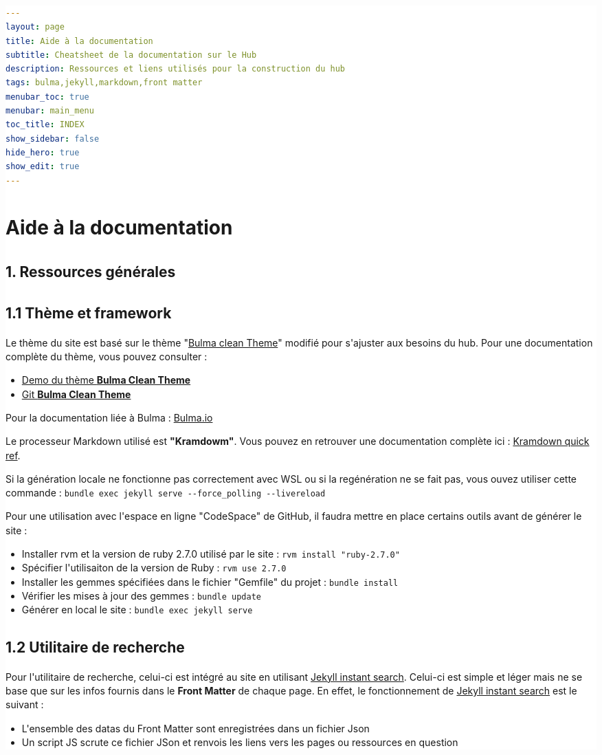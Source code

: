 ```yaml
---
layout: page
title: Aide à la documentation
subtitle: Cheatsheet de la documentation sur le Hub
description: Ressources et liens utilisés pour la construction du hub
tags: bulma,jekyll,markdown,front matter
menubar_toc: true
menubar: main_menu
toc_title: INDEX
show_sidebar: false
hide_hero: true
show_edit: true
---
```


# Aide à la documentation

## 1. Ressources générales

## 1.1 Thème et framework

Le thème du site est basé sur le thème "[Bulma clean Theme](https://github.com/chrisrhymes/bulma-clean-theme)" modifié pour s'ajuster aux besoins du hub. Pour une documentation complète du thème, vous pouvez consulter : 
- [Demo du thème **Bulma Clean Theme**](http://www.csrhymes.com/bulma-clean-theme/)
- [Git **Bulma Clean Theme**](https://github.com/chrisrhymes/bulma-clean-theme/)

Pour la documentation liée à Bulma : [Bulma.io](http://bulma.io/documentation/)

Le processeur Markdown utilisé est **"Kramdowm"**. Vous pouvez en retrouver une documentation complète ici : [Kramdown quick ref](https://kramdown.gettalong.org/quickref.html).

Si la génération locale ne fonctionne pas correctement avec WSL ou si la regénération ne se fait pas, vous ouvez utiliser cette commande :
```bundle exec jekyll serve --force_polling --livereload```

Pour une utilisation avec l'espace en ligne "CodeSpace" de GitHub, il faudra mettre en place certains outils avant de générer le site :

- Installer rvm et la version de ruby 2.7.0 utilisé par le site :
```rvm install "ruby-2.7.0"```
- Spécifier l'utilisaiton de la version de Ruby :
```rvm use 2.7.0```
- Installer les gemmes spécifiées dans le fichier "Gemfile" du projet :
```bundle install```
- Vérifier les mises à jour des gemmes :
```bundle update```
- Générer en local le site :
```bundle exec jekyll serve```


## 1.2 Utilitaire de recherche

Pour l'utilitaire de recherche, celui-ci est intégré au site en utilisant [Jekyll instant search](https://blog.webjeda.com/instant-jekyll-search/). Celui-ci est simple et léger mais ne se base que sur les infos fournis dans le **Front Matter** de chaque page. 
En effet, le fonctionnement de [Jekyll instant search](https://blog.webjeda.com/instant-jekyll-search/) est le suivant :

* L'ensemble des datas du Front Matter sont enregistrées dans un fichier Json
* Un script JS scrute ce fichier JSon et renvois les liens vers les pages ou ressources en question

```